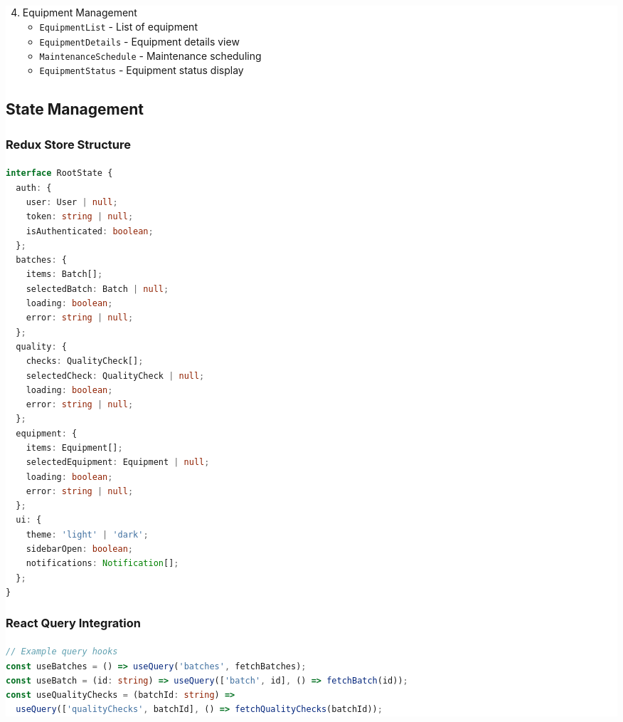 4. Equipment Management
   - `EquipmentList` - List of equipment
   - `EquipmentDetails` - Equipment details view
   - `MaintenanceSchedule` - Maintenance scheduling
   - `EquipmentStatus` - Equipment status display

## State Management

### Redux Store Structure
```typescript
interface RootState {
  auth: {
    user: User | null;
    token: string | null;
    isAuthenticated: boolean;
  };
  batches: {
    items: Batch[];
    selectedBatch: Batch | null;
    loading: boolean;
    error: string | null;
  };
  quality: {
    checks: QualityCheck[];
    selectedCheck: QualityCheck | null;
    loading: boolean;
    error: string | null;
  };
  equipment: {
    items: Equipment[];
    selectedEquipment: Equipment | null;
    loading: boolean;
    error: string | null;
  };
  ui: {
    theme: 'light' | 'dark';
    sidebarOpen: boolean;
    notifications: Notification[];
  };
}
```

### React Query Integration
```typescript
// Example query hooks
const useBatches = () => useQuery('batches', fetchBatches);
const useBatch = (id: string) => useQuery(['batch', id], () => fetchBatch(id));
const useQualityChecks = (batchId: string) => 
  useQuery(['qualityChecks', batchId], () => fetchQualityChecks(batchId));
```
